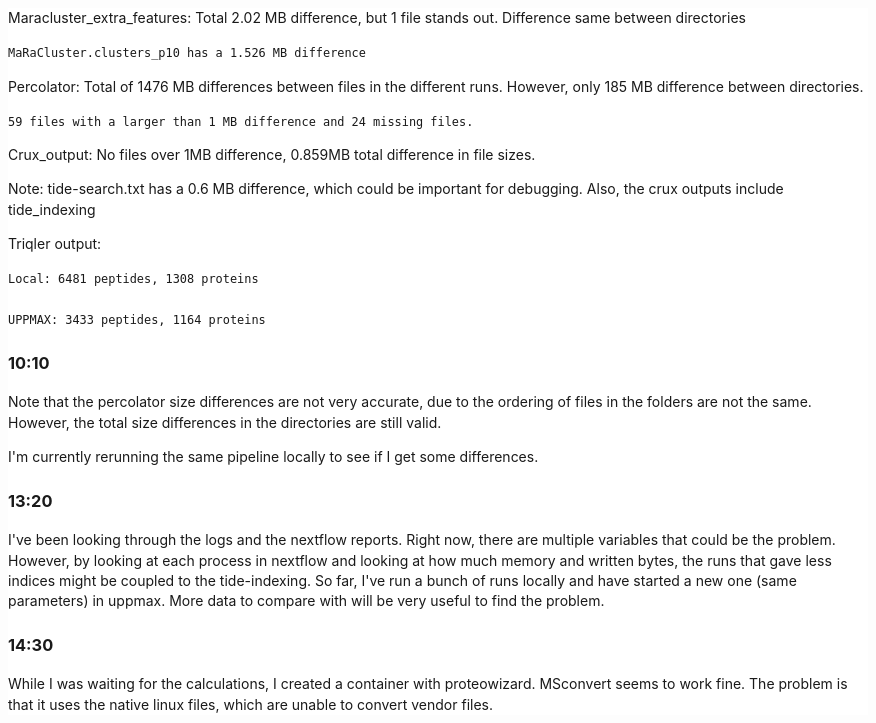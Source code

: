 Maracluster_extra_features: Total 2.02 MB difference, but 1 file stands out. Difference same between directories

	MaRaCluster.clusters_p10 has a 1.526 MB difference

Percolator: Total of 1476 MB differences between files in the different runs.
However, only 185 MB difference between directories.

	59 files with a larger than 1 MB difference and 24 missing files.

Crux_output: No files over 1MB difference, 0.859MB total difference in file sizes.

Note: tide-search.txt has a 0.6 MB difference, which could be important for debugging. Also, the crux outputs include tide_indexing

Triqler output:

	Local: 6481 peptides, 1308 proteins

	UPPMAX: 3433 peptides, 1164 proteins


### 10:10
Note that the percolator size differences are not very accurate, due to the ordering of files in the folders are not
the same. However, the total size differences in the directories are still valid.

I'm currently rerunning the same pipeline locally to see if I get some differences.


### 13:20
I've been looking through the logs and the nextflow reports. Right now, there are multiple variables that could be the problem.
However, by looking at each process in nextflow and looking at how much memory and written bytes, the runs that gave less indices might be coupled to the tide-indexing. So far, I've run a bunch of runs locally and have started a new one (same parameters) in uppmax. More data to compare with will be very useful to find the problem.


### 14:30
While I was waiting for the calculations, I created a container with proteowizard. MSconvert seems to work fine.
The problem is that it uses the native linux files, which are unable to convert vendor files.
